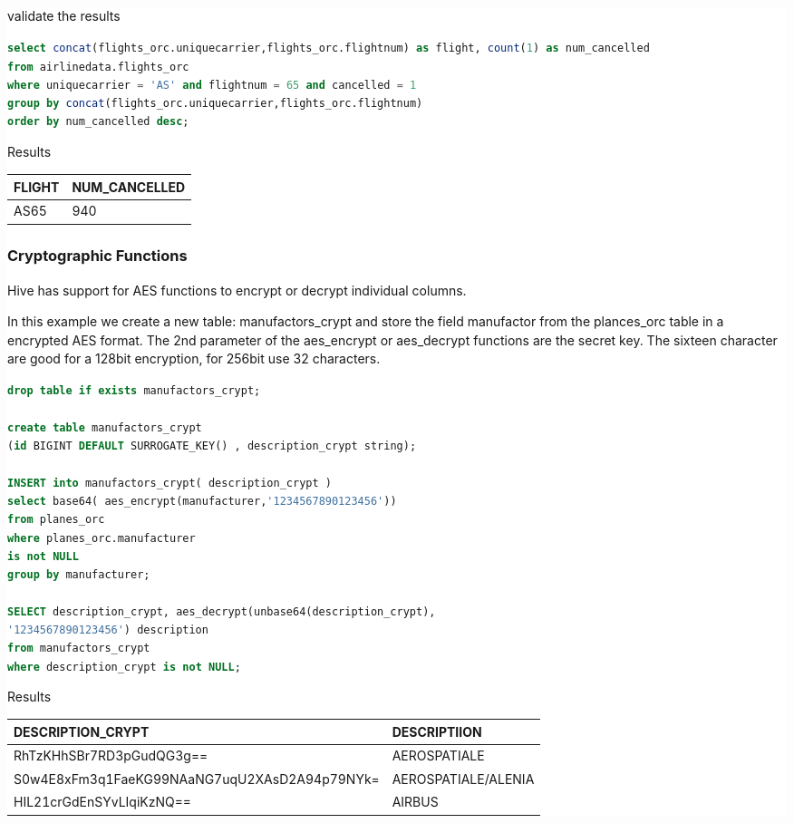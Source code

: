 


validate the results

```sql
select concat(flights_orc.uniquecarrier,flights_orc.flightnum) as flight, count(1) as num_cancelled
from airlinedata.flights_orc
where uniquecarrier = 'AS' and flightnum = 65 and cancelled = 1
group by concat(flights_orc.uniquecarrier,flights_orc.flightnum)
order by num_cancelled desc;
```

Results

|FLIGHT|NUM\_CANCELLED|
| :- | :- |
|AS65|940|



### Cryptographic Functions

Hive has support for AES functions to encrypt or decrypt individual columns.

In this example we create a new table: manufactors_crypt and store the field
manufactor from the plances_orc table in a encrypted AES format. The 2nd parameter
of the aes_encrypt or aes_decrypt functions are the secret key. The sixteen
character are good for a 128bit encryption, for 256bit use 32 characters.  

```sql
drop table if exists manufactors_crypt;

create table manufactors_crypt
(id BIGINT DEFAULT SURROGATE_KEY() , description_crypt string);

INSERT into manufactors_crypt( description_crypt )
select base64( aes_encrypt(manufacturer,'1234567890123456'))
from planes_orc
where planes_orc.manufacturer
is not NULL
group by manufacturer;

SELECT description_crypt, aes_decrypt(unbase64(description_crypt),
'1234567890123456') description
from manufactors_crypt
where description_crypt is not NULL;
```

Results

|DESCRIPTION\_CRYPT|DESCRIPTIION|
| :- | :- |
|RhTzKHhSBr7RD3pGudQG3g==|	AEROSPATIALE|
|S0w4E8xFm3q1FaeKG99NAaNG7uqU2XAsD2A94p79NYk=|	AEROSPATIALE/ALENIA|
|HIL21crGdEnSYvLIqiKzNQ==|	AIRBUS|
